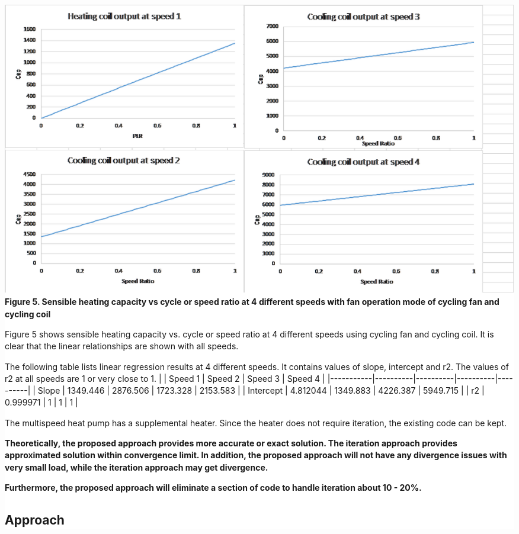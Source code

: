 ![Caption = "Figure 5 ..."](Fig5withCycFanCycCoilHeating.png)
**Figure 5. Sensible heating capacity vs cycle or speed ratio at 4 different speeds with fan operation mode of cycling fan and cycling coil**

Figure 5 shows sensible heating capacity vs. cycle or speed ratio at 4 different speeds using cycling fan and cycling coil. It is clear that the linear relationships are shown with all speeds.   

The following table lists linear regression results at 4 different speeds. It contains values of slope, intercept and r2. The values of r2 at all speeds are 1 or very close to 1.
|           | Speed 1  | Speed 2  | Speed 3  | Speed 4  |
|-----------|----------|----------|----------|----------|
| Slope     | 1349.446 | 2876.506 | 1723.328 | 2153.583 |
| Intercept | 4.812044 | 1349.883 | 4226.387 | 5949.715 |
| r2        | 0.999971 | 1        | 1        | 1        |

The multispeed heat pump has a supplemental heater. Since the heater does not require iteration, the existing code can be kept.

**Theoretically, the proposed approach provides more accurate or exact solution. The iteration approach provides approximated solution within convergence limit. In addition, the proposed approach will not have any divergence issues with very small load, while the iteration approach may get divergence.** 

**Furthermore, the proposed approach will eliminate a section of code to handle iteration about 10 - 20%.**

## Approach ##
